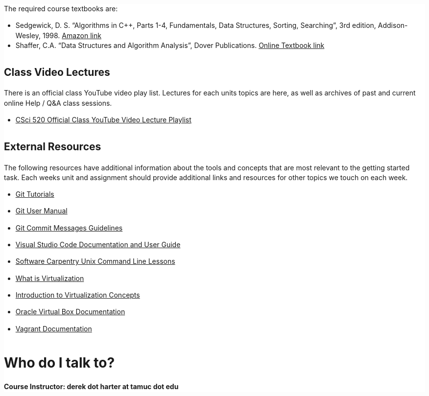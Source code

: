 The required course textbooks are:

- Sedgewick, D. S. “Algorithms in C++, Parts 1-4, Fundamentals, Data Structures, Sorting, Searching”, 3rd edition, Addison-Wesley, 1998. [Amazon link](https://www.amazon.com/Algorithms-Parts-1-4-Fundamentals-Structure/dp/0201350882/ref=sr_1_8?crid=3JGBA6ZJSTBOS&keywords=sedgewick+algorithms+in+C%2B%2B&qid=1641924366&sprefix=sedgewick+algorithms+in+c%2B%2B%2Caps%2C234&sr=8-8)
- Shaffer, C.A. “Data Structures and Algorithm Analysis”, Dover Publications. [Online Textbook link](http://people.cs.vt.edu/~shaffer/Book/)

## Class Video Lectures

There is an official class YouTube video play list.  Lectures for each units
topics are here, as well as archives of past and current online Help / Q&A
class sessions.

- [CSci 520 Official Class YouTube Video Lecture Playlist]()

## External Resources

The following resources have additional information about the tools and
concepts that are most relevant to the getting started task.  Each weeks unit and
assignment should provide additional links and resources for other topics we
touch on each week.

- [Git Tutorials](https://git-scm.com/doc)
- [Git User Manual](https://git-scm.com/docs/user-manual)
- [Git Commit Messages Guidelines](https://gist.github.com/robertpainsi/b632364184e70900af4ab688decf6f53)
- [Visual Studio Code Documentation and User Guide](https://code.visualstudio.com/docs)

- [Software Carpentry Unix Command Line Lessons](http://swcarpentry.github.io/shell-novice/)
- [What is Virtualization](https://www.ibm.com/cloud/learn/virtualization-a-complete-guide)
- [Introduction to Virtualization Concepts](https://www.baeldung.com/cs/virtualization-intro)
- [Oracle Virtual Box Documentation](https://www.virtualbox.org/wiki/Documentation)
- [Vagrant Documentation](https://www.vagrantup.com/docs)

# Who do I talk to?

**Course Instructor: derek dot harter at tamuc dot edu**
